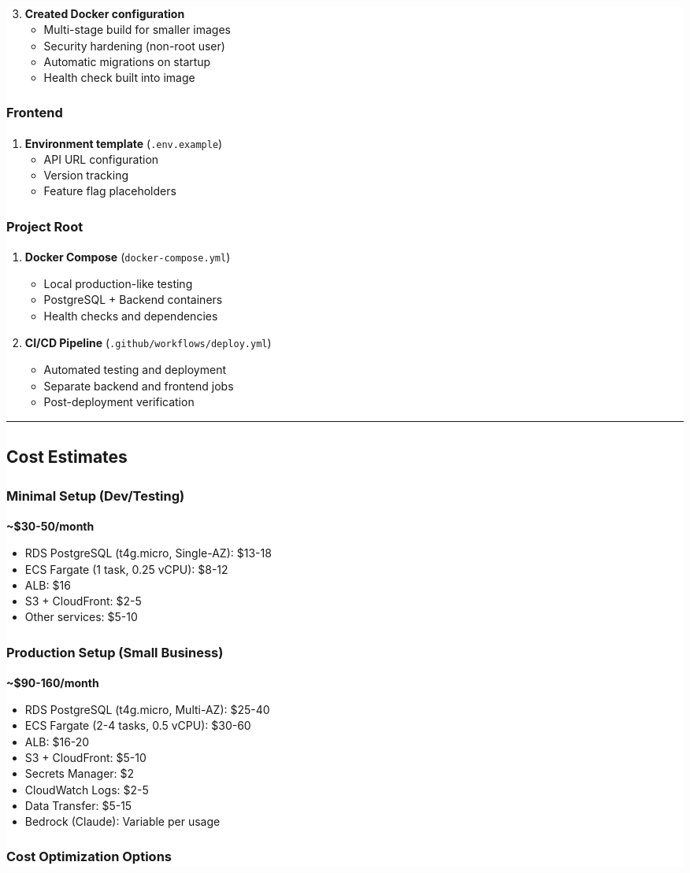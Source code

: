 3. **Created Docker configuration**
   - Multi-stage build for smaller images
   - Security hardening (non-root user)
   - Automatic migrations on startup
   - Health check built into image

### Frontend

1. **Environment template** (`.env.example`)
   - API URL configuration
   - Version tracking
   - Feature flag placeholders

### Project Root

1. **Docker Compose** (`docker-compose.yml`)

   - Local production-like testing
   - PostgreSQL + Backend containers
   - Health checks and dependencies

2. **CI/CD Pipeline** (`.github/workflows/deploy.yml`)
   - Automated testing and deployment
   - Separate backend and frontend jobs
   - Post-deployment verification

---

## Cost Estimates

### Minimal Setup (Dev/Testing)

**~$30-50/month**

- RDS PostgreSQL (t4g.micro, Single-AZ): $13-18
- ECS Fargate (1 task, 0.25 vCPU): $8-12
- ALB: $16
- S3 + CloudFront: $2-5
- Other services: $5-10

### Production Setup (Small Business)

**~$90-160/month**

- RDS PostgreSQL (t4g.micro, Multi-AZ): $25-40
- ECS Fargate (2-4 tasks, 0.5 vCPU): $30-60
- ALB: $16-20
- S3 + CloudFront: $5-10
- Secrets Manager: $2
- CloudWatch Logs: $2-5
- Data Transfer: $5-15
- Bedrock (Claude): Variable per usage

### Cost Optimization Options
